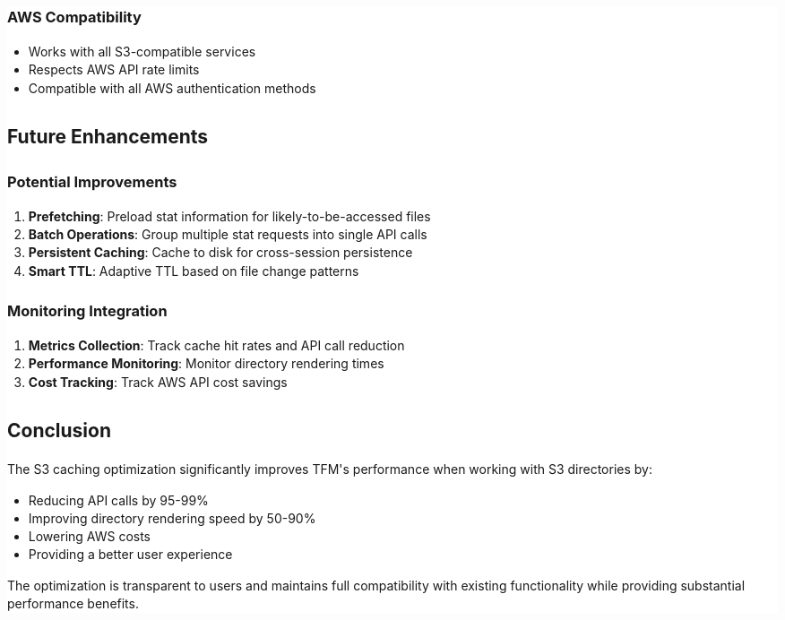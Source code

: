 ### AWS Compatibility

- Works with all S3-compatible services
- Respects AWS API rate limits
- Compatible with all AWS authentication methods

## Future Enhancements

### Potential Improvements

1. **Prefetching**: Preload stat information for likely-to-be-accessed files
2. **Batch Operations**: Group multiple stat requests into single API calls
3. **Persistent Caching**: Cache to disk for cross-session persistence
4. **Smart TTL**: Adaptive TTL based on file change patterns

### Monitoring Integration

1. **Metrics Collection**: Track cache hit rates and API call reduction
2. **Performance Monitoring**: Monitor directory rendering times
3. **Cost Tracking**: Track AWS API cost savings

## Conclusion

The S3 caching optimization significantly improves TFM's performance when working with S3 directories by:

- Reducing API calls by 95-99%
- Improving directory rendering speed by 50-90%
- Lowering AWS costs
- Providing a better user experience

The optimization is transparent to users and maintains full compatibility with existing functionality while providing substantial performance benefits.